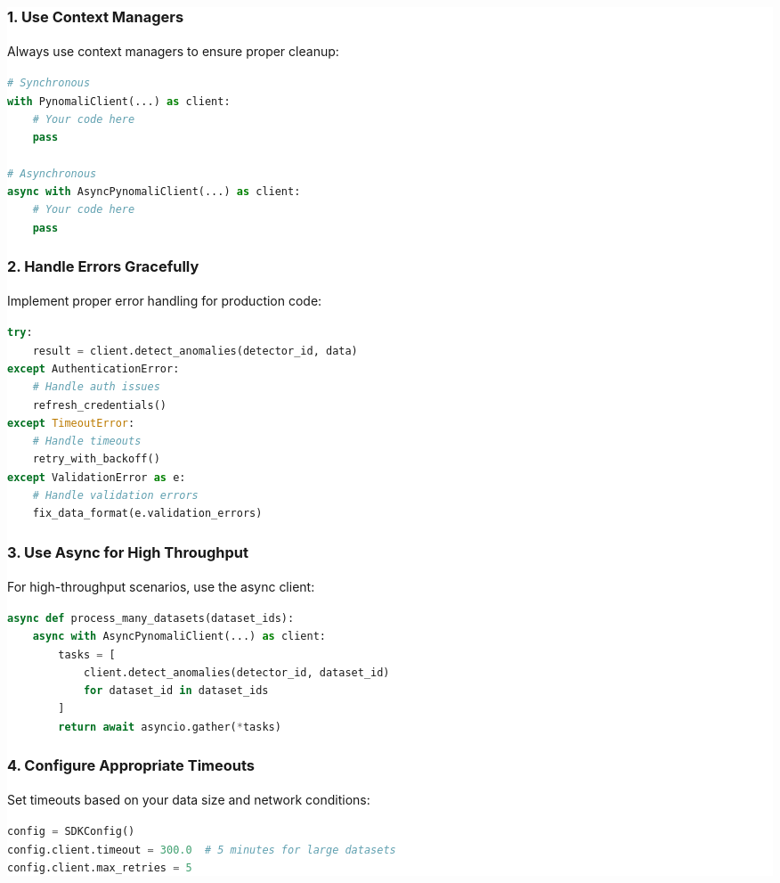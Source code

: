 ### 1. Use Context Managers

Always use context managers to ensure proper cleanup:

```python
# Synchronous
with PynomaliClient(...) as client:
    # Your code here
    pass

# Asynchronous  
async with AsyncPynomaliClient(...) as client:
    # Your code here
    pass
```

### 2. Handle Errors Gracefully

Implement proper error handling for production code:

```python
try:
    result = client.detect_anomalies(detector_id, data)
except AuthenticationError:
    # Handle auth issues
    refresh_credentials()
except TimeoutError:
    # Handle timeouts
    retry_with_backoff()
except ValidationError as e:
    # Handle validation errors
    fix_data_format(e.validation_errors)
```

### 3. Use Async for High Throughput

For high-throughput scenarios, use the async client:

```python
async def process_many_datasets(dataset_ids):
    async with AsyncPynomaliClient(...) as client:
        tasks = [
            client.detect_anomalies(detector_id, dataset_id)
            for dataset_id in dataset_ids
        ]
        return await asyncio.gather(*tasks)
```

### 4. Configure Appropriate Timeouts

Set timeouts based on your data size and network conditions:

```python
config = SDKConfig()
config.client.timeout = 300.0  # 5 minutes for large datasets
config.client.max_retries = 5
```
